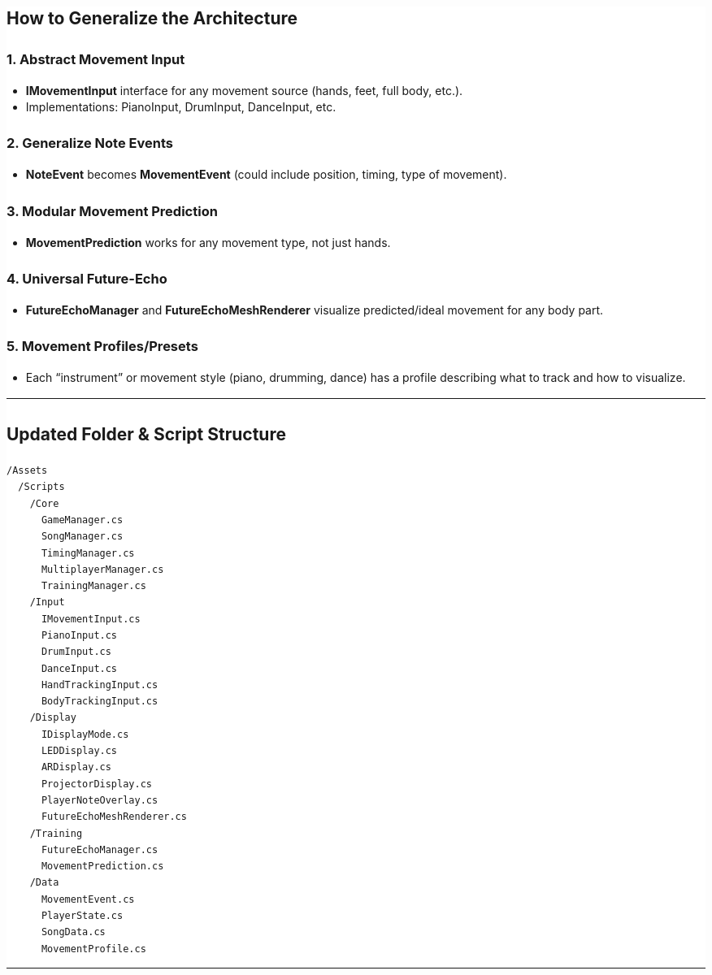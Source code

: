 
## **How to Generalize the Architecture**

### **1. Abstract Movement Input**
- **IMovementInput** interface for any movement source (hands, feet, full body, etc.).
- Implementations: PianoInput, DrumInput, DanceInput, etc.

### **2. Generalize Note Events**
- **NoteEvent** becomes **MovementEvent** (could include position, timing, type of movement).

### **3. Modular Movement Prediction**
- **MovementPrediction** works for any movement type, not just hands.

### **4. Universal Future-Echo**
- **FutureEchoManager** and **FutureEchoMeshRenderer** visualize predicted/ideal movement for any body part.

### **5. Movement Profiles/Presets**
- Each “instrument” or movement style (piano, drumming, dance) has a profile describing what to track and how to visualize.

---

## **Updated Folder & Script Structure**

```
/Assets
  /Scripts
    /Core
      GameManager.cs
      SongManager.cs
      TimingManager.cs
      MultiplayerManager.cs
      TrainingManager.cs
    /Input
      IMovementInput.cs
      PianoInput.cs
      DrumInput.cs
      DanceInput.cs
      HandTrackingInput.cs
      BodyTrackingInput.cs
    /Display
      IDisplayMode.cs
      LEDDisplay.cs
      ARDisplay.cs
      ProjectorDisplay.cs
      PlayerNoteOverlay.cs
      FutureEchoMeshRenderer.cs
    /Training
      FutureEchoManager.cs
      MovementPrediction.cs
    /Data
      MovementEvent.cs
      PlayerState.cs
      SongData.cs
      MovementProfile.cs
```

---